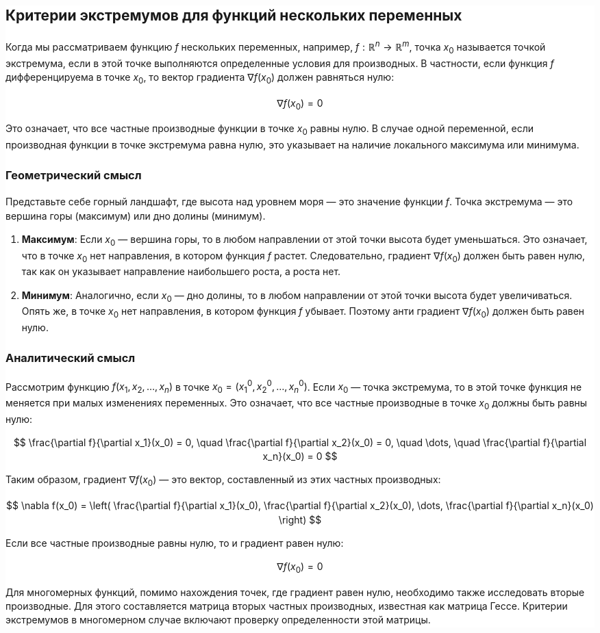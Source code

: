 ## **Критерии экстремумов для функций нескольких переменных**

Когда мы рассматриваем функцию $f$ нескольких переменных, например, $f: \mathbb{R}^n \to \mathbb{R}^m$, точка $x_0$ называется точкой экстремума, если в этой точке выполняются определенные условия для производных. В частности, если функция $f$ дифференцируема в точке $x_0$, то вектор градиента $\nabla f(x_0)$ должен равняться нулю:

$$
\nabla f(x_0) = 0
$$

Это означает, что все частные производные функции в точке $x_0$ равны нулю. В случае одной переменной, если производная функции в точке экстремума равна нулю, это указывает на наличие локального максимума или минимума.

### Геометрический смысл
Представьте себе горный ландшафт, где высота над уровнем моря — это значение функции $f$. Точка экстремума — это вершина горы (максимум) или дно долины (минимум).

1. **Максимум**: Если $x_0$ — вершина горы, то в любом направлении от этой точки высота будет уменьшаться. Это означает, что в точке $x_0$ нет направления, в котором функция $f$ растет. Следовательно, градиент $\nabla f(x_0)$ должен быть равен нулю, так как он указывает направление наибольшего роста, а роста нет.

2. **Минимум**: Аналогично, если $x_0$ — дно долины, то в любом направлении от этой точки высота будет увеличиваться. Опять же, в точке $x_0$ нет направления, в котором функция $f$ убывает. Поэтому анти градиент $\nabla f(x_0)$ должен быть равен нулю.

### Аналитический смысл
Рассмотрим функцию $f(x_1, x_2, \dots, x_n)$ в точке $x_0 = (x_1^0, x_2^0, \dots, x_n^0)$. Если $x_0$ — точка экстремума, то в этой точке функция не меняется при малых изменениях переменных. Это означает, что все частные производные в точке $x_0$ должны быть равны нулю:

$$
\frac{\partial f}{\partial x_1}(x_0) = 0, \quad \frac{\partial f}{\partial x_2}(x_0) = 0, \quad \dots, \quad \frac{\partial f}{\partial x_n}(x_0) = 0
$$

Таким образом, градиент $\nabla f(x_0)$ — это вектор, составленный из этих частных производных:

$$
\nabla f(x_0) = \left( \frac{\partial f}{\partial x_1}(x_0), \frac{\partial f}{\partial x_2}(x_0), \dots, \frac{\partial f}{\partial x_n}(x_0) \right)
$$

Если все частные производные равны нулю, то и градиент равен нулю:

$$
\nabla f(x_0) = 0
$$

Для многомерных функций, помимо нахождения точек, где градиент равен нулю, необходимо также исследовать вторые производные. Для этого составляется матрица вторых частных производных, известная как матрица Гессе. Критерии экстремумов в многомерном случае включают проверку определенности этой матрицы.
